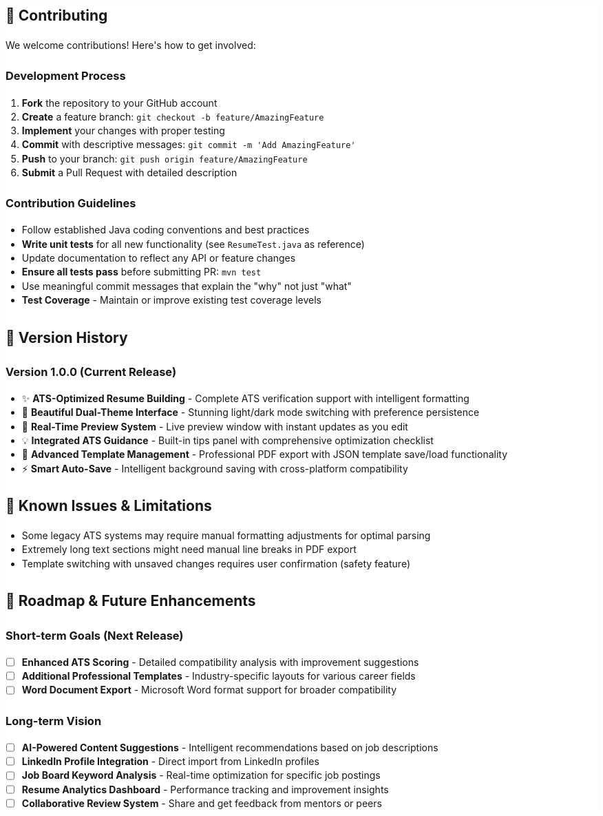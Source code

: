 ## 🤝 Contributing

We welcome contributions! Here's how to get involved:

### Development Process
1. **Fork** the repository to your GitHub account
2. **Create** a feature branch: `git checkout -b feature/AmazingFeature`
3. **Implement** your changes with proper testing
4. **Commit** with descriptive messages: `git commit -m 'Add AmazingFeature'`
5. **Push** to your branch: `git push origin feature/AmazingFeature`
6. **Submit** a Pull Request with detailed description

### Contribution Guidelines
- Follow established Java coding conventions and best practices
- **Write unit tests** for all new functionality (see `ResumeTest.java` as reference)
- Update documentation to reflect any API or feature changes
- **Ensure all tests pass** before submitting PR: `mvn test`
- Use meaningful commit messages that explain the "why" not just "what"
- **Test Coverage** - Maintain or improve existing test coverage levels

## 📝 Version History

### Version 1.0.0 (Current Release)
- ✨ **ATS-Optimized Resume Building** - Complete ATS verification support with intelligent formatting
- 🎨 **Beautiful Dual-Theme Interface** - Stunning light/dark mode switching with preference persistence  
- 👀 **Real-Time Preview System** - Live preview window with instant updates as you edit
- 💡 **Integrated ATS Guidance** - Built-in tips panel with comprehensive optimization checklist
- 💾 **Advanced Template Management** - Professional PDF export with JSON template save/load functionality
- ⚡ **Smart Auto-Save** - Intelligent background saving with cross-platform compatibility

## 🐛 Known Issues & Limitations

- Some legacy ATS systems may require manual formatting adjustments for optimal parsing
- Extremely long text sections might need manual line breaks in PDF export
- Template switching with unsaved changes requires user confirmation (safety feature)

## 🔮 Roadmap & Future Enhancements

### Short-term Goals (Next Release)
- [ ] **Enhanced ATS Scoring** - Detailed compatibility analysis with improvement suggestions
- [ ] **Additional Professional Templates** - Industry-specific layouts for various career fields
- [ ] **Word Document Export** - Microsoft Word format support for broader compatibility

### Long-term Vision
- [ ] **AI-Powered Content Suggestions** - Intelligent recommendations based on job descriptions
- [ ] **LinkedIn Profile Integration** - Direct import from LinkedIn profiles
- [ ] **Job Board Keyword Analysis** - Real-time optimization for specific job postings
- [ ] **Resume Analytics Dashboard** - Performance tracking and improvement insights
- [ ] **Collaborative Review System** - Share and get feedback from mentors or peers
